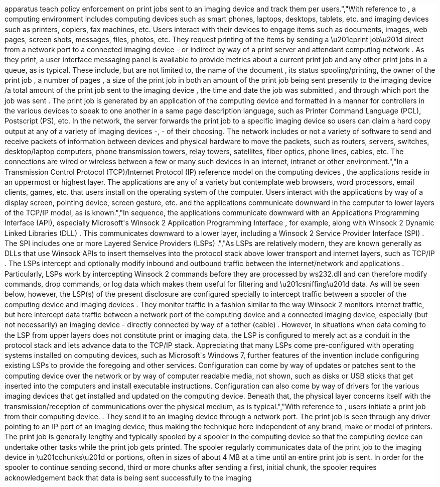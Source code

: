 apparatus teach policy enforcement on print jobs sent to an imaging device and track them per users.","With reference to , a computing environment  includes computing devices  such as smart phones, laptops, desktops, tablets, etc. and imaging devices  such as printers, copiers, fax machines, etc. Users  interact with their devices  to engage items  such as documents, images, web pages, screen shots, messages, files, photos, etc. They request printing of the items by sending a \u201cprint job\u201d direct  from a network port  to a connected imaging device - or indirect  by way of a print server  and attendant computing network . As they print, a user interface messaging panel  is available to provide metrics about a current print job and any other print jobs in a queue, as is typical. These include, but are not limited to, the name of the document , its status  spooling\/printing, the owner of the print job , a number of pages , a size of the print job  in both an amount of the print job being sent presently to the imaging device \/a total amount of the print job sent to the imaging device , the time and date the job was submitted , and through which port the job was sent . The print job is generated by an application  of the computing device and formatted in a manner for controllers in the various devices to speak to one another in a same page description language, such as Printer Command Language (PCL), Postscript (PS), etc. In the network, the server forwards  the print job to a specific imaging device so users can claim a hard copy output at any of a variety of imaging devices -, - of their choosing. The network includes or not a variety of software to send and receive packets of information between devices and physical hardware to move the packets, such as routers, servers, switches, desktop\/laptop computers, phone transmission towers, relay towers, satellites, fiber optics, phone lines, cables, etc. The connections are wired or wireless between a few or many such devices in an internet, intranet or other environment.","In a Transmission Control Protocol (TCP)\/Internet Protocol (IP) reference model on the computing devices , the applications  reside in an uppermost or highest layer. The applications are any of a variety but contemplate web browsers, word processors, email clients, games, etc. that users install on the operating system of the computer. Users interact with the applications by way of a display screen, pointing device, screen gesture, etc. and the applications communicate downward in the computer to lower layers of the TCP\/IP model, as is known.","In sequence, the applications communicate downward with an Applications Programming Interface (API), especially Microsoft's Winsock 2 Application Programming Interface , for example, along with Winsock 2 Dynamic Linked Libraries (DLL) . This communicates downward to a lower layer, including a Winsock 2 Service Provider Interface (SPI) . The SPI includes one or more Layered Service Providers (LSPs) .","As LSPs are relatively modern, they are known generally as DLLs that use Winsock APIs to insert themselves into the protocol stack above lower transport and internet layers, such as TCP\/IP . The LSPs intercept and optionally modify inbound and outbound traffic between the internet\/network  and applications . Particularly, LSPs work by intercepting Winsock 2 commands before they are processed by ws232.dll and can therefore modify commands, drop commands, or log data which makes them useful for filtering and \u201csniffing\u201d data. As will be seen below, however, the LSP(s) of the present disclosure are configured specially to intercept traffic between a spooler of the computing device and imaging devices . They monitor traffic in a fashion similar to the way Winsock 2 monitors internet traffic, but here intercept data traffic between a network port  of the computing device and a connected imaging device, especially (but not necessarily) an imaging device - directly connected by way of a tether (cable) . However, in situations when data coming to the LSP from upper layers does not constitute print or imaging data, the LSP is configured to merely act as a conduit in the protocol stack and lets advance data to the TCP\/IP stack. Appreciating that many LSPs come pre-configured with operating systems installed on computing devices, such as Microsoft's Windows 7, further features of the invention include configuring existing LSPs to provide the foregoing and other services. Configuration can come by way of updates or patches sent to the computing device  over the network  or by way of computer readable media, not shown, such as disks or USB sticks that get inserted into the computers and install executable instructions. Configuration can also come by way of drivers  for the various imaging devices  that get installed and updated on the computing device. Beneath that, the physical layer  concerns itself with the transmission\/reception of communications over the physical medium, as is typical.","With reference to , users initiate a print job from their computing device. . They send it to an imaging device through a network port. The print job is seen through any driver pointing to an IP port of an imaging device, thus making the technique here independent of any brand, make or model of printers. The print job is generally lengthy and typically spooled by a spooler  in the computing device so that the computing device can undertake other tasks while the print job gets printed. The spooler regularly communicates data of the print job to the imaging device in \u201cchunks\u201d or portions, often in sizes of about 4 MB at a time until an entire print job is sent. In order for the spooler to continue sending second, third or more chunks after sending a first, initial chunk, the spooler requires acknowledgement back that data is being sent successfully to the imaging